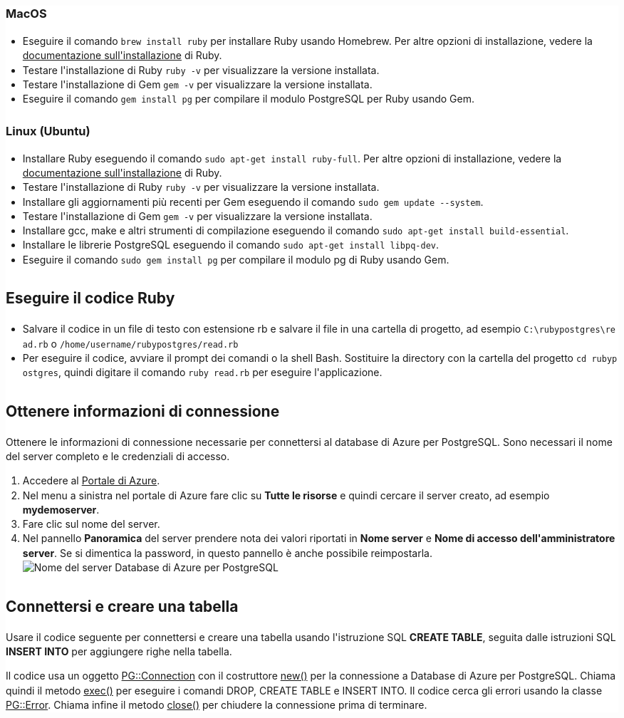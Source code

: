 ### <a name="macos"></a>MacOS
- Eseguire il comando `brew install ruby` per installare Ruby usando Homebrew. Per altre opzioni di installazione, vedere la [documentazione sull'installazione](https://www.ruby-lang.org/en/documentation/installation/#homebrew) di Ruby.
- Testare l'installazione di Ruby `ruby -v` per visualizzare la versione installata.
- Testare l'installazione di Gem `gem -v` per visualizzare la versione installata.
- Eseguire il comando `gem install pg` per compilare il modulo PostgreSQL per Ruby usando Gem.

### <a name="linux-ubuntu"></a>Linux (Ubuntu)
- Installare Ruby eseguendo il comando `sudo apt-get install ruby-full`. Per altre opzioni di installazione, vedere la [documentazione sull'installazione](https://www.ruby-lang.org/en/documentation/installation/) di Ruby.
- Testare l'installazione di Ruby `ruby -v` per visualizzare la versione installata.
- Installare gli aggiornamenti più recenti per Gem eseguendo il comando `sudo gem update --system`.
- Testare l'installazione di Gem `gem -v` per visualizzare la versione installata.
- Installare gcc, make e altri strumenti di compilazione eseguendo il comando `sudo apt-get install build-essential`.
- Installare le librerie PostgreSQL eseguendo il comando `sudo apt-get install libpq-dev`.
- Eseguire il comando `sudo gem install pg` per compilare il modulo pg di Ruby usando Gem.

## <a name="run-ruby-code"></a>Eseguire il codice Ruby 
- Salvare il codice in un file di testo con estensione rb e salvare il file in una cartella di progetto, ad esempio `C:\rubypostgres\read.rb` o `/home/username/rubypostgres/read.rb`
- Per eseguire il codice, avviare il prompt dei comandi o la shell Bash. Sostituire la directory con la cartella del progetto `cd rubypostgres`, quindi digitare il comando `ruby read.rb` per eseguire l'applicazione.

## <a name="get-connection-information"></a>Ottenere informazioni di connessione
Ottenere le informazioni di connessione necessarie per connettersi al database di Azure per PostgreSQL. Sono necessari il nome del server completo e le credenziali di accesso.

1. Accedere al [Portale di Azure](https://portal.azure.com/).
2. Nel menu a sinistra nel portale di Azure fare clic su **Tutte le risorse** e quindi cercare il server creato, ad esempio **mydemoserver**.
3. Fare clic sul nome del server.
4. Nel pannello **Panoramica** del server prendere nota dei valori riportati in **Nome server** e **Nome di accesso dell'amministratore server**. Se si dimentica la password, in questo pannello è anche possibile reimpostarla.
 ![Nome del server Database di Azure per PostgreSQL](./media/connect-ruby/1-connection-string.png)

## <a name="connect-and-create-a-table"></a>Connettersi e creare una tabella
Usare il codice seguente per connettersi e creare una tabella usando l'istruzione SQL **CREATE TABLE**, seguita dalle istruzioni SQL **INSERT INTO** per aggiungere righe nella tabella.

Il codice usa un oggetto [PG::Connection](http://www.rubydoc.info/gems/pg/PG/Connection) con il costruttore [new()](http://www.rubydoc.info/gems/pg/PG%2FConnection:initialize) per la connessione a Database di Azure per PostgreSQL. Chiama quindi il metodo [exec()](http://www.rubydoc.info/gems/pg/PG/Connection#exec-instance_method) per eseguire i comandi DROP, CREATE TABLE e INSERT INTO. Il codice cerca gli errori usando la classe [PG::Error](http://www.rubydoc.info/gems/pg/PG/Error). Chiama infine il metodo [close()](http://www.rubydoc.info/gems/pg/PG/Connection#lo_close-instance_method) per chiudere la connessione prima di terminare.
